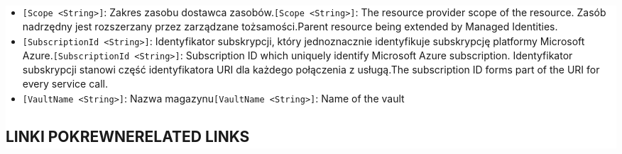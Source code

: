   - <span data-ttu-id="ef094-153">`[Scope <String>]`: Zakres zasobu dostawca zasobów.</span><span class="sxs-lookup"><span data-stu-id="ef094-153">`[Scope <String>]`: The resource provider scope of the resource.</span></span> <span data-ttu-id="ef094-154">Zasób nadrzędny jest rozszerzany przez zarządzane tożsamości.</span><span class="sxs-lookup"><span data-stu-id="ef094-154">Parent resource being extended by Managed Identities.</span></span>
  - <span data-ttu-id="ef094-155">`[SubscriptionId <String>]`: Identyfikator subskrypcji, który jednoznacznie identyfikuje subskrypcję platformy Microsoft Azure.</span><span class="sxs-lookup"><span data-stu-id="ef094-155">`[SubscriptionId <String>]`: Subscription ID which uniquely identify Microsoft Azure subscription.</span></span> <span data-ttu-id="ef094-156">Identyfikator subskrypcji stanowi część identyfikatora URI dla każdego połączenia z usługą.</span><span class="sxs-lookup"><span data-stu-id="ef094-156">The subscription ID forms part of the URI for every service call.</span></span>
  - <span data-ttu-id="ef094-157">`[VaultName <String>]`: Nazwa magazynu</span><span class="sxs-lookup"><span data-stu-id="ef094-157">`[VaultName <String>]`: Name of the vault</span></span>

## <span data-ttu-id="ef094-158">LINKI POKREWNE</span><span class="sxs-lookup"><span data-stu-id="ef094-158">RELATED LINKS</span></span>

